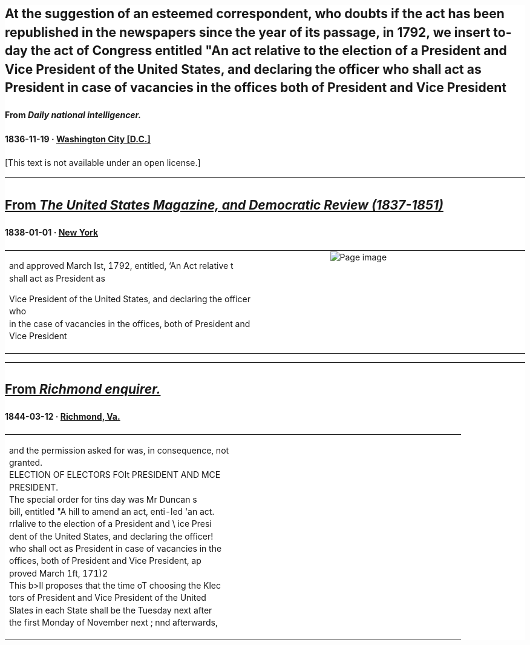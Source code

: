 
## At the suggestion of an esteemed correspondent, who doubts if the act has been republished in the newspapers since the year of its passage, in 1792, we insert to-day the act of Congress entitled "An act relative to the election of a President and Vice President of the United States, and declaring the officer who shall act as President in case of vacancies in the offices both of President and Vice President

#### From _Daily national intelligencer._

#### 1836-11-19 &middot; [Washington City [D.C.]](http://dbpedia.org/resource/Washington%2C_D.C.)

[This text is not available under an open license.]

---

## [From _The United States Magazine, and Democratic Review (1837-1851)_](https://archive.org/details/sim_united-states-democratic-review_1838-01_1_2/page/n93/mode/1up?view=theater)

#### 1838-01-01 &middot; [New York](http://dbpedia.org/resource/New_York_City)

<table style="width: 100%;"><tr><td style="width: 50%">

  
  
and approved March Ist, 1792, entitled, ‘An Act relative t  
shall act as President as  
  
Vice President of the United States, and declaring the officer who  
in the case of vacancies in the offices, both of President and Vice President
</td><td style="width: 50%; max-height: 75%; margin: auto; display: block;">
<img alt="Page image" src="https://iiif.archive.org/image/iiif/2/sim_united-states-democratic-review_1838-01_1_2%2Fsim_united-states-democratic-review_1838-01_1_2_jp2.zip%2Fsim_united-states-democratic-review_1838-01_1_2_jp2%2Fsim_united-states-democratic-review_1838-01_1_2_0093.jp2/pct:17.40566037735849,80.65673289183223,70.75471698113208,3.6699779249448126/600,/0/default.jpg"/>
</td>
</tr></table>

---

## [From _Richmond enquirer._](https://www.loc.gov/resource/sn84024735/1844-03-12/ed-1/?sp=2)

#### 1844-03-12 &middot; [Richmond, Va.](http://dbpedia.org/resource/Richmond%2C_Virginia)

<table style="width: 100%;"><tr><td style="width: 50%">

  
and the permission asked for was, in consequence, not  
granted.  
ELECTION OF ELECTORS FOIt PRESIDENT AND MCE  
PRESIDENT.  
The special order for tins day was Mr Duncan s  
bill, entitled &quot;A hill to amend an act, enti-led &#x27;an act.  
rrlalive to the election of a President and \ ice Presi­  
dent of the United States, and declaring the officer!  
who shall oct as President in case of vacancies in the  
offices, both of President and Vice President, ap­  
proved March 1ft, 171)2  
This b&gt;ll proposes that the time oT choosing the Klec­  
tors of President and Vice President of the United  
Slates in each State shall be the Tuesday next after  
the first Monday of November next ; nnd afterwards,  